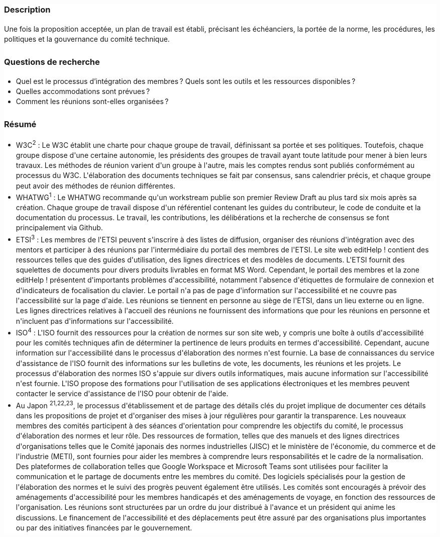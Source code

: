 ### Description

Une fois la proposition acceptée, un plan de travail est établi, précisant les échéanciers, la portée de la norme, les procédures, les politiques et la gouvernance du comité technique.

### Questions de recherche

- Quel est le processus d’intégration des membres ? Quels sont les outils et les ressources disponibles ?
- Quelles accommodations sont prévues ?
- Comment les réunions sont-elles organisées ?

### Résumé

- W3C<sup aria-label="note de bas de page">2</sup> : Le W3C établit une charte pour chaque groupe de travail, définissant sa portée et ses politiques. Toutefois, chaque groupe dispose d'une certaine autonomie, les présidents des groupes de travail ayant toute latitude pour mener à bien leurs travaux. Les méthodes de réunion varient d'un groupe à l'autre, mais les comptes rendus sont publiés conformément au processus du W3C. L'élaboration des documents techniques se fait par consensus, sans calendrier précis, et chaque groupe peut avoir des méthodes de réunion différentes.
- WHATWG<sup aria-label="note de bas de page">1</sup> : Le WHATWG recommande qu'un workstream publie son premier Review Draft au plus tard six mois après sa création. Chaque groupe de travail dispose d'un référentiel contenant les guides du contributeur, le code de conduite et la documentation du processus. Le travail, les contributions, les délibérations et la recherche de consensus se font principalement via Github.
- ETSI<sup aria-label="note de bas de page">3</sup> : Les membres de l'ETSI peuvent s'inscrire à des listes de diffusion, organiser des réunions d'intégration avec des mentors et participer à des réunions par l'intermédiaire du portail des membres de l'ETSI. Le site web editHelp ! contient des ressources telles que des guides d'utilisation, des lignes directrices et des modèles de documents. L'ETSI fournit des squelettes de documents pour divers produits livrables en format MS Word. Cependant, le portail des membres et la zone editHelp ! présentent d'importants problèmes d'accessibilité, notamment l'absence d'étiquettes de formulaire de connexion et d'indicateurs de focalisation du clavier. Le portail n'a pas de page d'information sur l'accessibilité et ne couvre pas l'accessibilité sur la page d'aide. Les réunions se tiennent en personne au siège de l'ETSI, dans un lieu externe ou en ligne. Les lignes directrices relatives à l'accueil des réunions ne fournissent des informations que pour les réunions en personne et n'incluent pas d'informations sur l'accessibilité.
- ISO<sup aria-label="note de bas de page">4</sup> : L'ISO fournit des ressources pour la création de normes sur son site web, y compris une boîte à outils d'accessibilité pour les comités techniques afin de déterminer la pertinence de leurs produits en termes d'accessibilité. Cependant, aucune information sur l'accessibilité dans le processus d'élaboration des normes n'est fournie. La base de connaissances du service d'assistance de l'ISO fournit des informations sur les bulletins de vote, les documents, les réunions et les projets. Le processus d'élaboration des normes ISO s'appuie sur divers outils informatiques, mais aucune information sur l'accessibilité n'est fournie. L'ISO propose des formations pour l'utilisation de ses applications électroniques et les membres peuvent contacter le service d'assistance de l'ISO pour obtenir de l'aide.
- Au Japon <sup aria-label="note de bas de page">21,22,23</sup>, le processus d'établissement et de partage des détails clés du projet implique de documenter ces détails dans les propositions de projet et d'organiser des mises à jour régulières pour garantir la transparence. Les nouveaux membres des comités participent à des séances d'orientation pour comprendre les objectifs du comité, le processus d'élaboration des normes et leur rôle. Des ressources de formation, telles que des manuels et des lignes directrices d'organisations telles que le Comité japonais des normes industrielles (JISC) et le ministère de l'économie, du commerce et de l'industrie (METI), sont fournies pour aider les membres à comprendre leurs responsabilités et le cadre de la normalisation. Des plateformes de collaboration telles que Google Workspace et Microsoft Teams sont utilisées pour faciliter la communication et le partage de documents entre les membres du comité. Des logiciels spécialisés pour la gestion de l'élaboration des normes et le suivi des progrès peuvent également être utilisés. Les comités sont encouragés à prévoir des aménagements d'accessibilité pour les membres handicapés et des aménagements de voyage, en fonction des ressources de l'organisation. Les réunions sont structurées par un ordre du jour distribué à l'avance et un président qui anime les discussions. Le financement de l'accessibilité et des déplacements peut être assuré par des organisations plus importantes ou par des initiatives financées par le gouvernement.